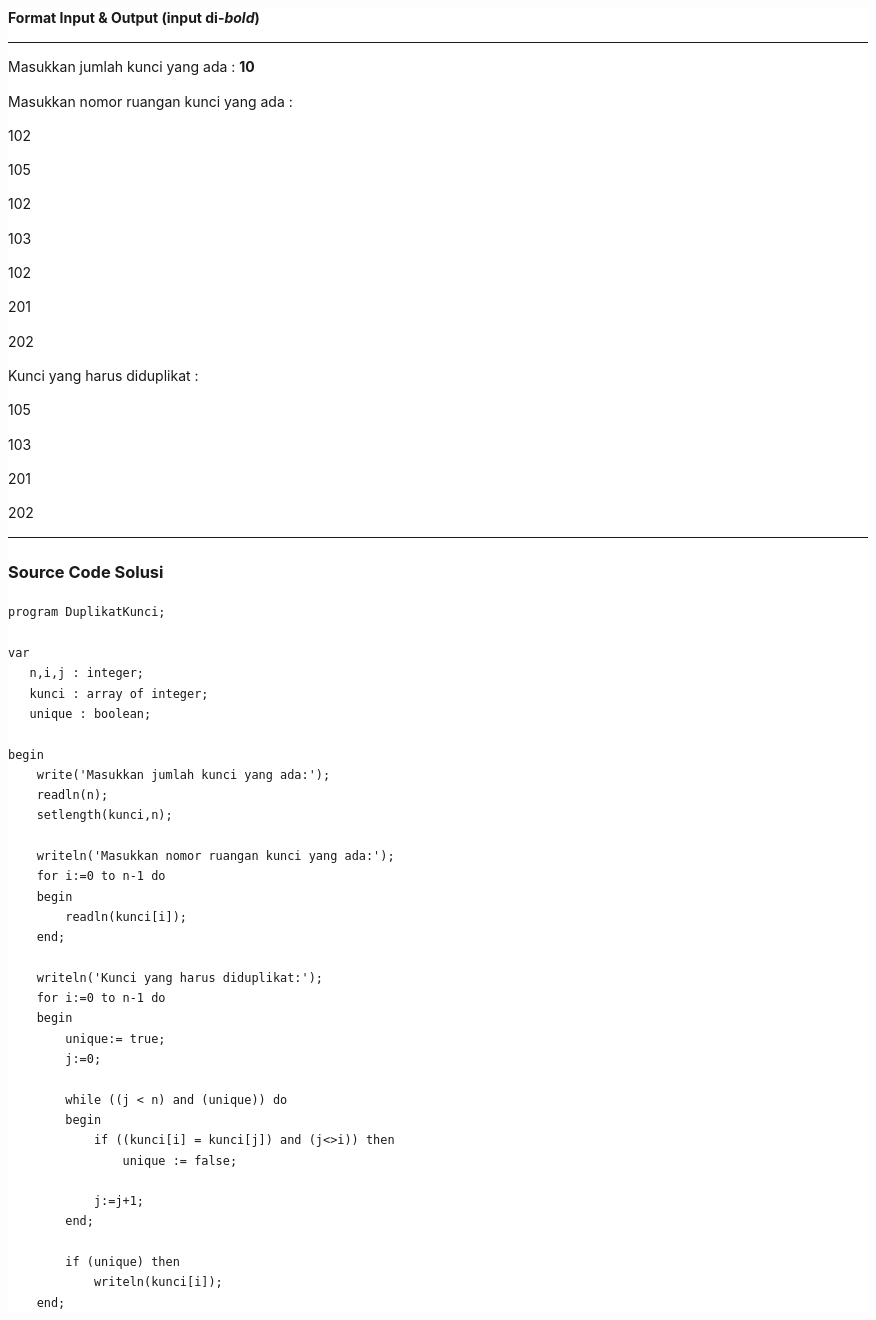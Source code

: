 **Format Input & Output (input di-*bold*)**
***
Masukkan jumlah kunci yang ada : **10**

Masukkan nomor ruangan kunci yang ada :

102

105

102

103

102

201

202


Kunci yang harus diduplikat :

105

103

201

202
***

### Source Code Solusi
```
program DuplikatKunci;

var
   n,i,j : integer; 
   kunci : array of integer;
   unique : boolean;

begin
    write('Masukkan jumlah kunci yang ada:');
    readln(n);
    setlength(kunci,n);

    writeln('Masukkan nomor ruangan kunci yang ada:');
    for i:=0 to n-1 do
    begin
        readln(kunci[i]);
    end;

    writeln('Kunci yang harus diduplikat:');
    for i:=0 to n-1 do
    begin
        unique:= true;
        j:=0;

        while ((j < n) and (unique)) do
        begin
            if ((kunci[i] = kunci[j]) and (j<>i)) then 
                unique := false;

            j:=j+1;
        end;

        if (unique) then 
            writeln(kunci[i]);
    end;
```